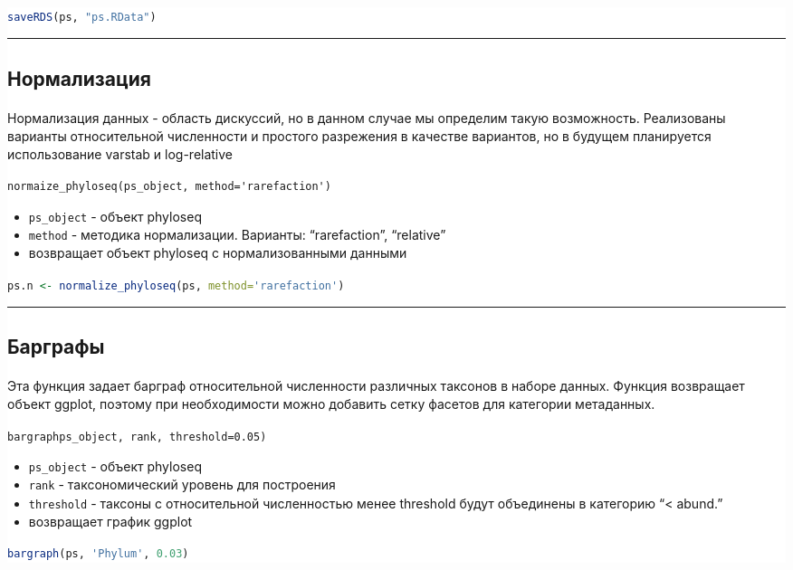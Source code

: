 ``` r
saveRDS(ps, "ps.RData")
```

-----

## Нормализация

Нормализация данных - область дискуссий, но в данном случае мы определим
такую возможность. Реализованы варианты относительной численности и
простого разрежения в качестве вариантов, но в будущем планируется
использование varstab и log-relative

`normaize_phyloseq(ps_object, method='rarefaction')`

  - `ps_object` - объект phyloseq
  - `method` - методика нормализации. Варианты: “rarefaction”,
    “relative”
  - возвращает объект phyloseq с нормализованными данными



``` r
ps.n <- normalize_phyloseq(ps, method='rarefaction')
```

-----

## Барграфы

Эта функция задает барграф относительной численности различных таксонов
в наборе данных. Функция возвращает объект ggplot, поэтому при
необходимости можно добавить сетку фасетов для категории
метаданных.

`bargraphps_object, rank, threshold=0.05)`

  - `ps_object` - объект phyloseq
  - `rank` - таксономический уровень для построения
  - `threshold` - таксоны с относительной численностью менее threshold
    будут объединены в категорию “\< abund.”
  - возвращает график ggplot



``` r
bargraph(ps, 'Phylum', 0.03)
```
